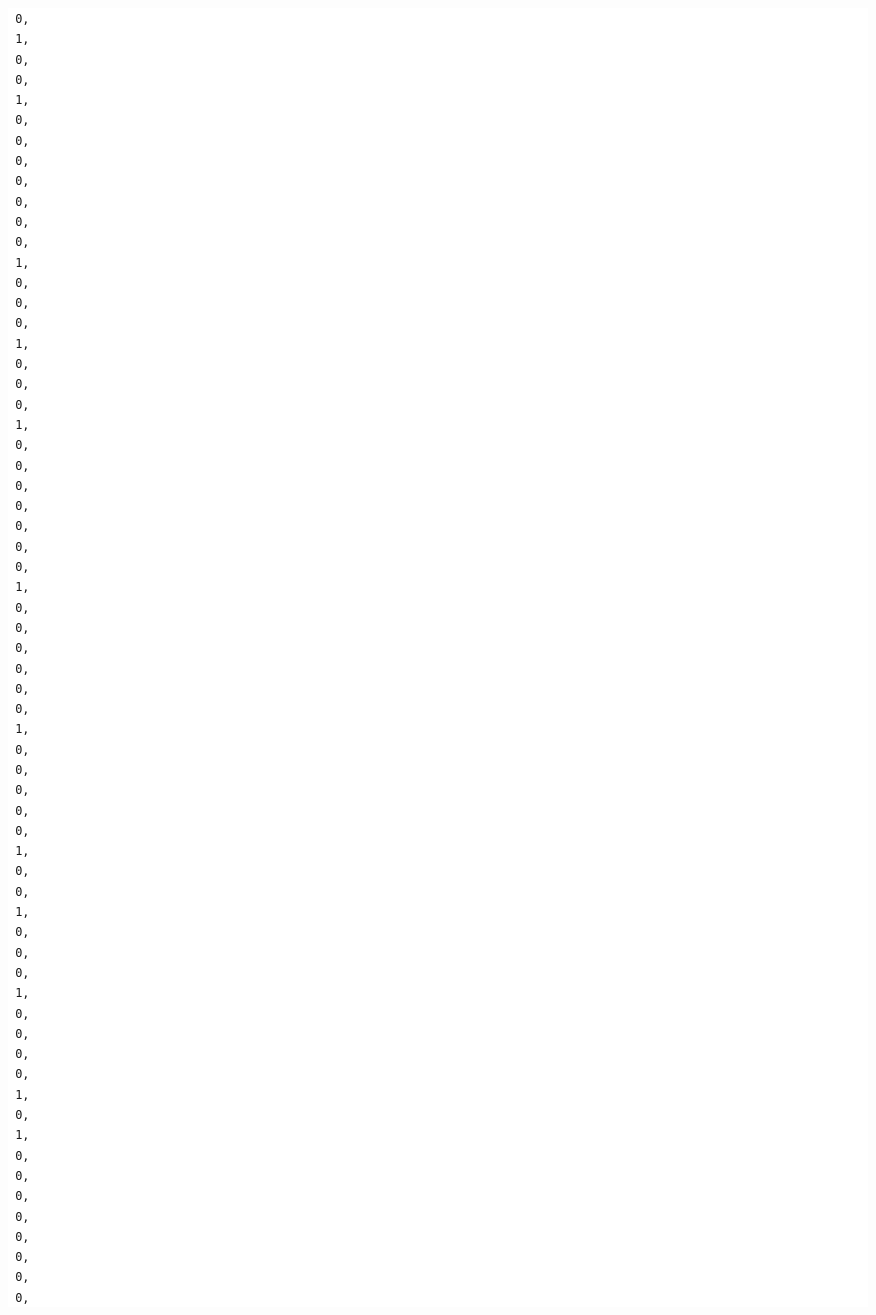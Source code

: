      0,
     1,
     0,
     0,
     1,
     0,
     0,
     0,
     0,
     0,
     0,
     0,
     1,
     0,
     0,
     0,
     1,
     0,
     0,
     0,
     1,
     0,
     0,
     0,
     0,
     0,
     0,
     0,
     1,
     0,
     0,
     0,
     0,
     0,
     0,
     1,
     0,
     0,
     0,
     0,
     0,
     1,
     0,
     0,
     1,
     0,
     0,
     0,
     1,
     0,
     0,
     0,
     0,
     1,
     0,
     1,
     0,
     0,
     0,
     0,
     0,
     0,
     0,
     0,